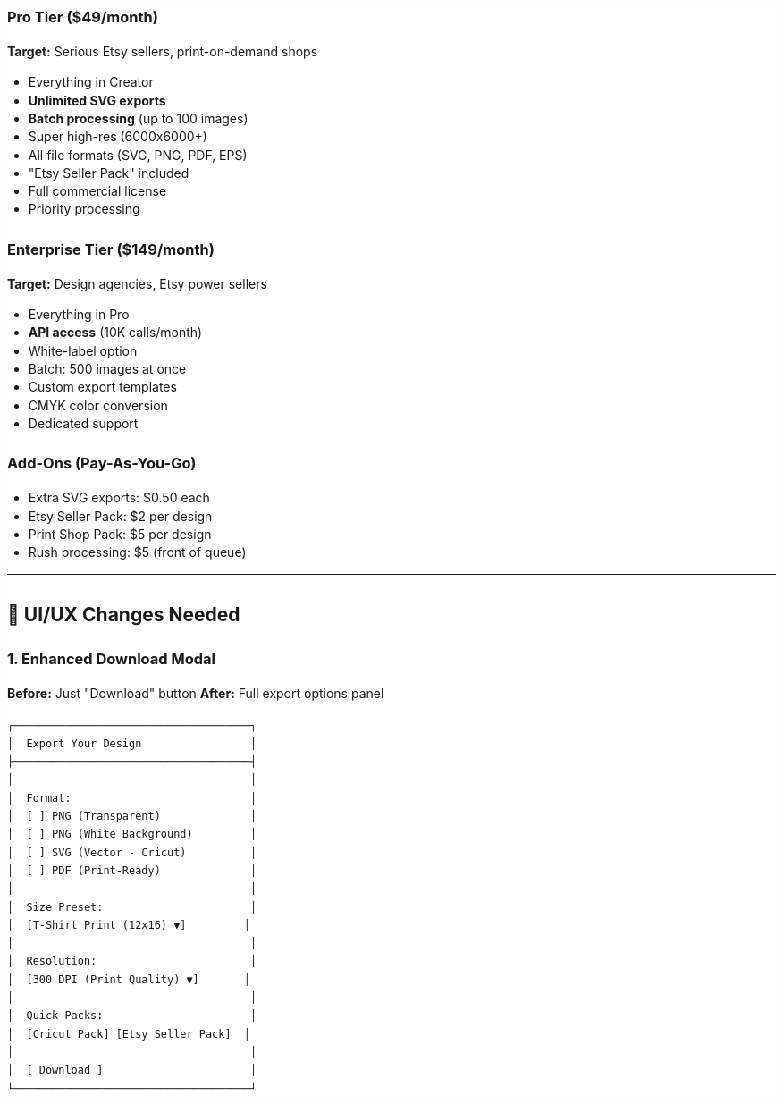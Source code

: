 ### Pro Tier ($49/month)
**Target:** Serious Etsy sellers, print-on-demand shops
- Everything in Creator
- **Unlimited SVG exports**
- **Batch processing** (up to 100 images)
- Super high-res (6000x6000+)
- All file formats (SVG, PNG, PDF, EPS)
- "Etsy Seller Pack" included
- Full commercial license
- Priority processing

### Enterprise Tier ($149/month)
**Target:** Design agencies, Etsy power sellers
- Everything in Pro
- **API access** (10K calls/month)
- White-label option
- Batch: 500 images at once
- Custom export templates
- CMYK color conversion
- Dedicated support

### Add-Ons (Pay-As-You-Go)
- Extra SVG exports: $0.50 each
- Etsy Seller Pack: $2 per design
- Print Shop Pack: $5 per design
- Rush processing: $5 (front of queue)

---

## 🎨 UI/UX Changes Needed

### 1. Enhanced Download Modal
**Before:** Just "Download" button
**After:** Full export options panel

```
┌─────────────────────────────────────┐
│  Export Your Design                 │
├─────────────────────────────────────┤
│                                     │
│  Format:                            │
│  [ ] PNG (Transparent)              │
│  [ ] PNG (White Background)         │
│  [ ] SVG (Vector - Cricut)          │
│  [ ] PDF (Print-Ready)              │
│                                     │
│  Size Preset:                       │
│  [T-Shirt Print (12x16) ▼]         │
│                                     │
│  Resolution:                        │
│  [300 DPI (Print Quality) ▼]       │
│                                     │
│  Quick Packs:                       │
│  [Cricut Pack] [Etsy Seller Pack]  │
│                                     │
│  [ Download ]                       │
└─────────────────────────────────────┘
```
